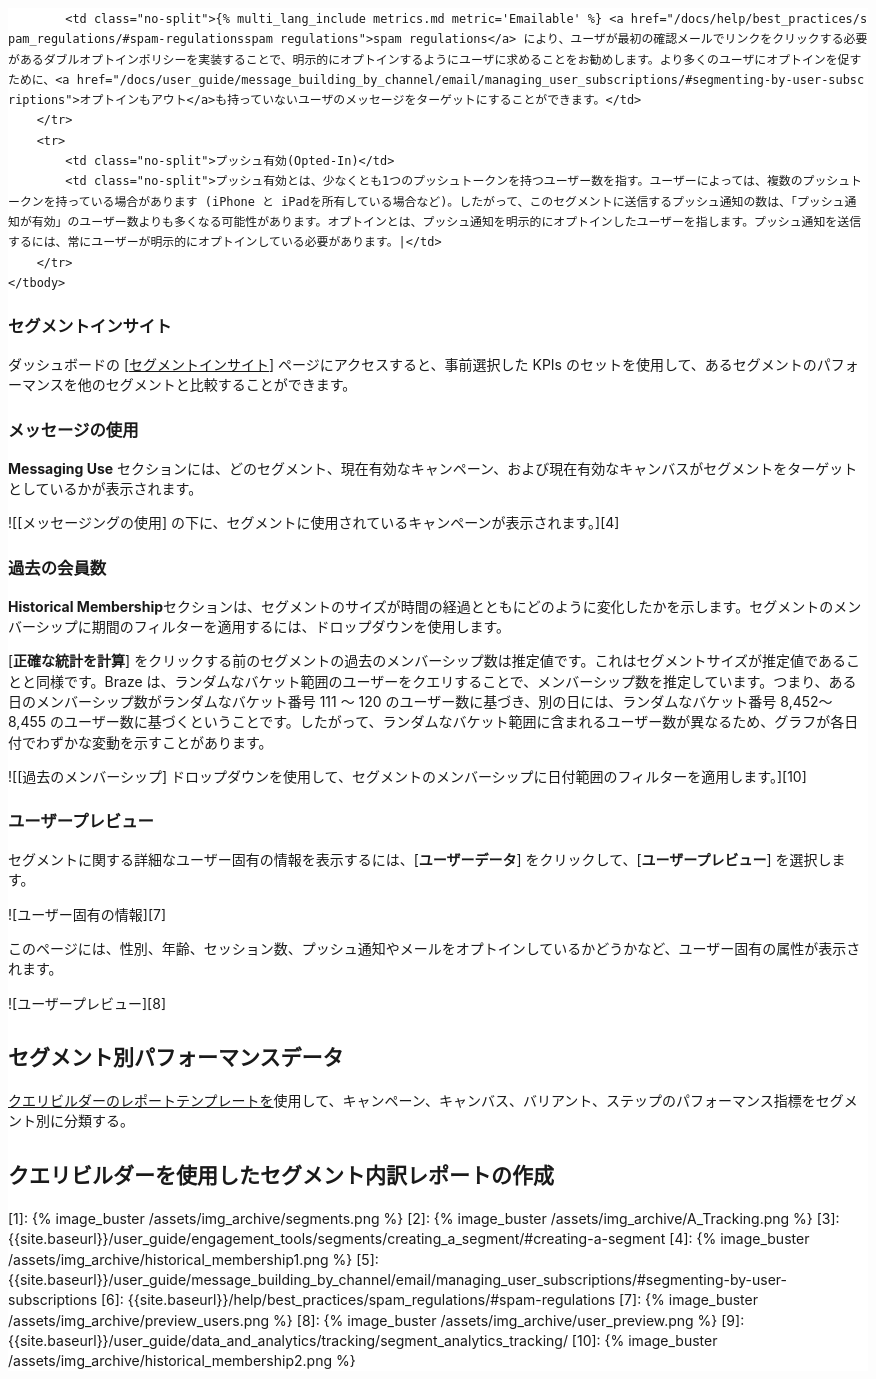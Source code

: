             <td class="no-split">{% multi_lang_include metrics.md metric='Emailable' %} <a href="/docs/help/best_practices/spam_regulations/#spam-regulationsspam regulations">spam regulations</a> により、ユーザが最初の確認メールでリンクをクリックする必要があるダブルオプトインポリシーを実装することで、明示的にオプトインするようにユーザに求めることをお勧めします。より多くのユーザにオプトインを促すために、<a href="/docs/user_guide/message_building_by_channel/email/managing_user_subscriptions/#segmenting-by-user-subscriptions">オプトインもアウト</a>も持っていないユーザのメッセージをターゲットにすることができます。</td>
        </tr>
        <tr>
            <td class="no-split">プッシュ有効(Opted-In)</td>
            <td class="no-split">プッシュ有効とは、少なくとも1つのプッシュトークンを持つユーザー数を指す。ユーザーによっては、複数のプッシュトークンを持っている場合があります (iPhone と iPadを所有している場合など)。したがって、このセグメントに送信するプッシュ通知の数は、「プッシュ通知が有効」のユーザー数よりも多くなる可能性があります。オプトインとは、プッシュ通知を明示的にオプトインしたユーザーを指します。プッシュ通知を送信するには、常にユーザーが明示的にオプトインしている必要があります。|</td>
        </tr>
    </tbody>
</table>

### セグメントインサイト

ダッシュボードの [[セグメントインサイト]({{site.baseurl}}/user_guide/engagement_tools/segments/segment_insights/)] ページにアクセスすると、事前選択した KPIs のセットを使用して、あるセグメントのパフォーマンスを他のセグメントと比較することができます。

### メッセージの使用
**Messaging Use** セクションには、どのセグメント、現在有効なキャンペーン、および現在有効なキャンバスがセグメントをターゲットとしているかが表示されます。

![[メッセージングの使用] の下に、セグメントに使用されているキャンペーンが表示されます。][4]

### 過去の会員数
**Historical Membership**セクションは、セグメントのサイズが時間の経過とともにどのように変化したかを示します。セグメントのメンバーシップに期間のフィルターを適用するには、ドロップダウンを使用します。 

[**正確な統計を計算**] をクリックする前のセグメントの過去のメンバーシップ数は推定値です。これはセグメントサイズが推定値であることと同様です。Braze は、ランダムなバケット範囲のユーザーをクエリすることで、メンバーシップ数を推定しています。つまり、ある日のメンバーシップ数がランダムなバケット番号 111 ～ 120 のユーザー数に基づき、別の日には、ランダムなバケット番号 8,452～8,455 のユーザー数に基づくということです。したがって、ランダムなバケット範囲に含まれるユーザー数が異なるため、グラフが各日付でわずかな変動を示すことがあります。

![[過去のメンバーシップ] ドロップダウンを使用して、セグメントのメンバーシップに日付範囲のフィルターを適用します。][10]

### ユーザープレビュー

セグメントに関する詳細なユーザー固有の情報を表示するには、[**ユーザーデータ**] をクリックして、[**ユーザープレビュー**] を選択します。

![ユーザー固有の情報][7]

このページには、性別、年齢、セッション数、プッシュ通知やメールをオプトインしているかどうかなど、ユーザー固有の属性が表示されます。

![ユーザープレビュー][8]

## セグメント別パフォーマンスデータ

[クエリビルダーのレポートテンプレートを]({{site.baseurl}}/user_guide/data_and_analytics/reporting/data_by_segments/)使用して、キャンペーン、キャンバス、バリアント、ステップのパフォーマンス指標をセグメント別に分類する。

## クエリビルダーを使用したセグメント内訳レポートの作成


[1]: {% image_buster /assets/img_archive/segments.png %}
[2]: {% image_buster /assets/img_archive/A_Tracking.png %}
[3]: {{site.baseurl}}/user_guide/engagement_tools/segments/creating_a_segment/#creating-a-segment
[4]: {% image_buster /assets/img_archive/historical_membership1.png %}
[5]: {{site.baseurl}}/user_guide/message_building_by_channel/email/managing_user_subscriptions/#segmenting-by-user-subscriptions
[6]: {{site.baseurl}}/help/best_practices/spam_regulations/#spam-regulations
[7]: {% image_buster /assets/img_archive/preview_users.png %}
[8]: {% image_buster /assets/img_archive/user_preview.png %}
[9]: {{site.baseurl}}/user_guide/data_and_analytics/tracking/segment_analytics_tracking/
[10]: {% image_buster /assets/img_archive/historical_membership2.png %}